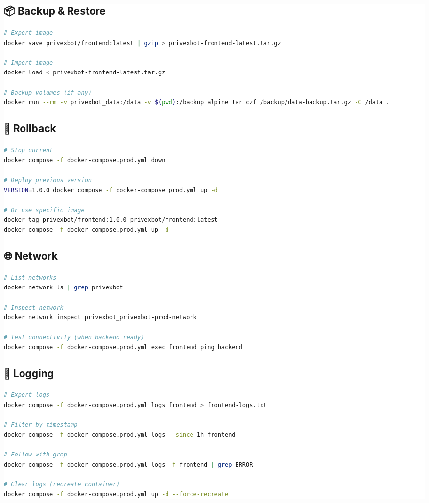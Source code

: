 ## 📦 Backup & Restore

```bash
# Export image
docker save privexbot/frontend:latest | gzip > privexbot-frontend-latest.tar.gz

# Import image
docker load < privexbot-frontend-latest.tar.gz

# Backup volumes (if any)
docker run --rm -v privexbot_data:/data -v $(pwd):/backup alpine tar czf /backup/data-backup.tar.gz -C /data .
```

## 🔄 Rollback

```bash
# Stop current
docker compose -f docker-compose.prod.yml down

# Deploy previous version
VERSION=1.0.0 docker compose -f docker-compose.prod.yml up -d

# Or use specific image
docker tag privexbot/frontend:1.0.0 privexbot/frontend:latest
docker compose -f docker-compose.prod.yml up -d
```

## 🌐 Network

```bash
# List networks
docker network ls | grep privexbot

# Inspect network
docker network inspect privexbot_privexbot-prod-network

# Test connectivity (when backend ready)
docker compose -f docker-compose.prod.yml exec frontend ping backend
```

## 📝 Logging

```bash
# Export logs
docker compose -f docker-compose.prod.yml logs frontend > frontend-logs.txt

# Filter by timestamp
docker compose -f docker-compose.prod.yml logs --since 1h frontend

# Follow with grep
docker compose -f docker-compose.prod.yml logs -f frontend | grep ERROR

# Clear logs (recreate container)
docker compose -f docker-compose.prod.yml up -d --force-recreate
```
